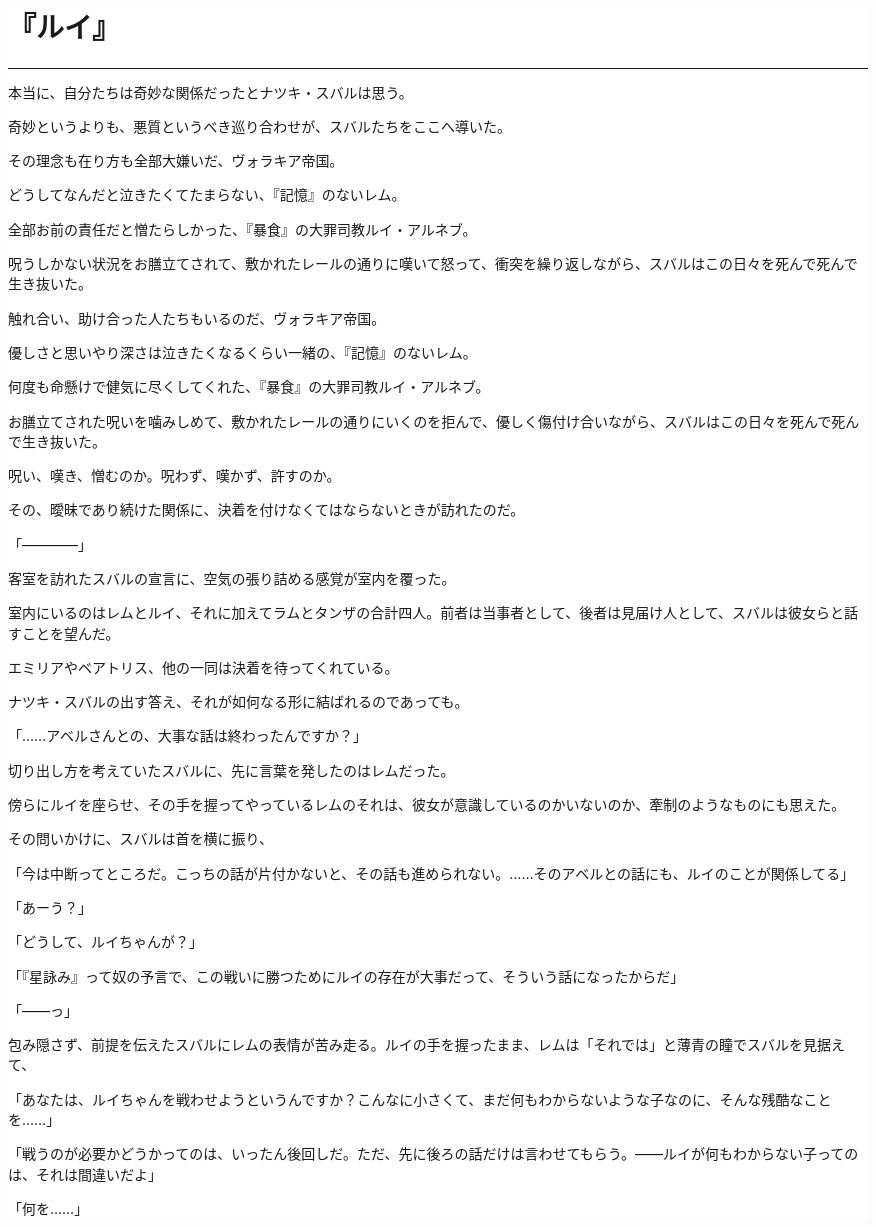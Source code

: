 # 『ルイ』

------

本当に、自分たちは奇妙な関係だったとナツキ・スバルは思う。

奇妙というよりも、悪質というべき巡り合わせが、スバルたちをここへ導いた。

その理念も在り方も全部大嫌いだ、ヴォラキア帝国。

どうしてなんだと泣きたくてたまらない、『記憶』のないレム。

全部お前の責任だと憎たらしかった、『暴食』の大罪司教ルイ・アルネブ。

呪うしかない状況をお膳立てされて、敷かれたレールの通りに嘆いて怒って、衝突を繰り返しながら、スバルはこの日々を死んで死んで生き抜いた。

触れ合い、助け合った人たちもいるのだ、ヴォラキア帝国。

優しさと思いやり深さは泣きたくなるくらい一緒の、『記憶』のないレム。

何度も命懸けで健気に尽くしてくれた、『暴食』の大罪司教ルイ・アルネブ。

お膳立てされた呪いを噛みしめて、敷かれたレールの通りにいくのを拒んで、優しく傷付け合いながら、スバルはこの日々を死んで死んで生き抜いた。

呪い、嘆き、憎むのか。呪わず、嘆かず、許すのか。

その、曖昧であり続けた関係に、決着を付けなくてはならないときが訪れたのだ。

「――――」

客室を訪れたスバルの宣言に、空気の張り詰める感覚が室内を覆った。

室内にいるのはレムとルイ、それに加えてラムとタンザの合計四人。前者は当事者として、後者は見届け人として、スバルは彼女らと話すことを望んだ。

エミリアやベアトリス、他の一同は決着を待ってくれている。

ナツキ・スバルの出す答え、それが如何なる形に結ばれるのであっても。

「……アベルさんとの、大事な話は終わったんですか？」

切り出し方を考えていたスバルに、先に言葉を発したのはレムだった。

傍らにルイを座らせ、その手を握ってやっているレムのそれは、彼女が意識しているのかいないのか、牽制のようなものにも思えた。

その問いかけに、スバルは首を横に振り、

「今は中断ってところだ。こっちの話が片付かないと、その話も進められない。……そのアベルとの話にも、ルイのことが関係してる」

「あーう？」

「どうして、ルイちゃんが？」

「『星詠み』って奴の予言で、この戦いに勝つためにルイの存在が大事だって、そういう話になったからだ」

「――っ」

包み隠さず、前提を伝えたスバルにレムの表情が苦み走る。ルイの手を握ったまま、レムは「それでは」と薄青の瞳でスバルを見据えて、

「あなたは、ルイちゃんを戦わせようというんですか？こんなに小さくて、まだ何もわからないような子なのに、そんな残酷なことを……」

「戦うのが必要かどうかってのは、いったん後回しだ。ただ、先に後ろの話だけは言わせてもらう。――ルイが何もわからない子ってのは、それは間違いだよ」

「何を……」

